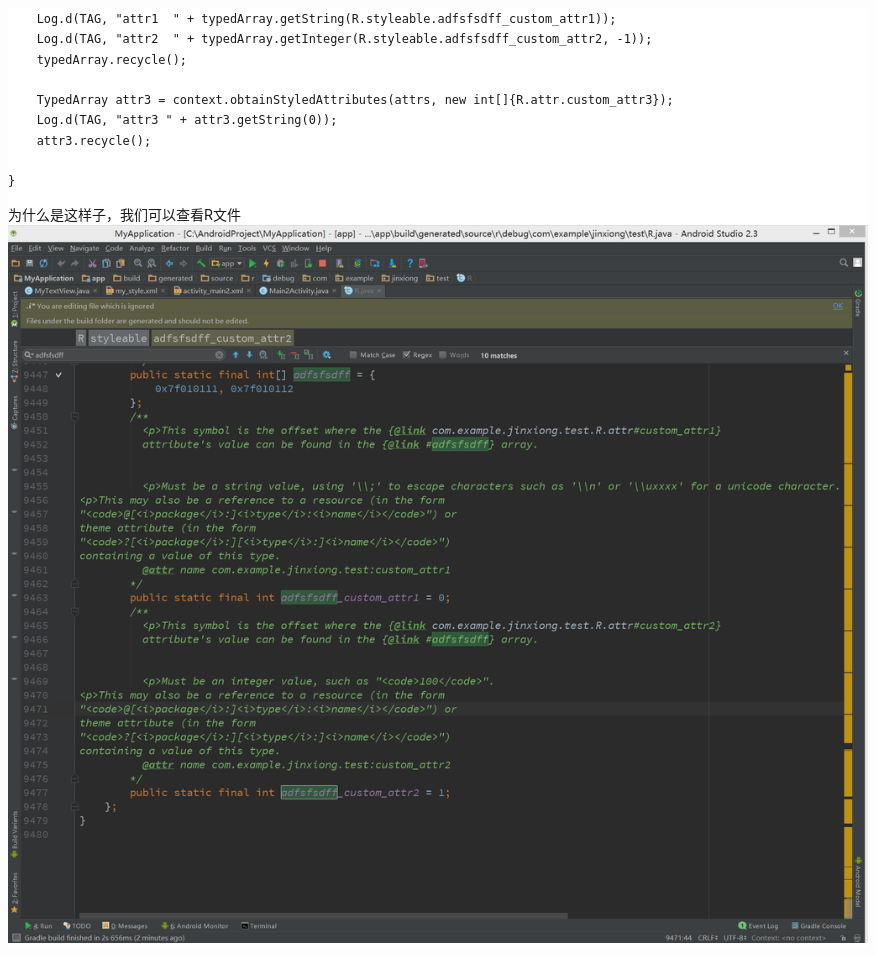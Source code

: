         Log.d(TAG, "attr1  " + typedArray.getString(R.styleable.adfsfsdff_custom_attr1));
        Log.d(TAG, "attr2  " + typedArray.getInteger(R.styleable.adfsfsdff_custom_attr2, -1));
        typedArray.recycle();

        TypedArray attr3 = context.obtainStyledAttributes(attrs, new int[]{R.attr.custom_attr3});
        Log.d(TAG, "attr3 " + attr3.getString(0));
		attr3.recycle();

    }
为什么是这样子，我们可以查看R文件   
![](https://github.com/lijinxiong/note/blob/master/Android/img/attr和style和theme_02.png)   